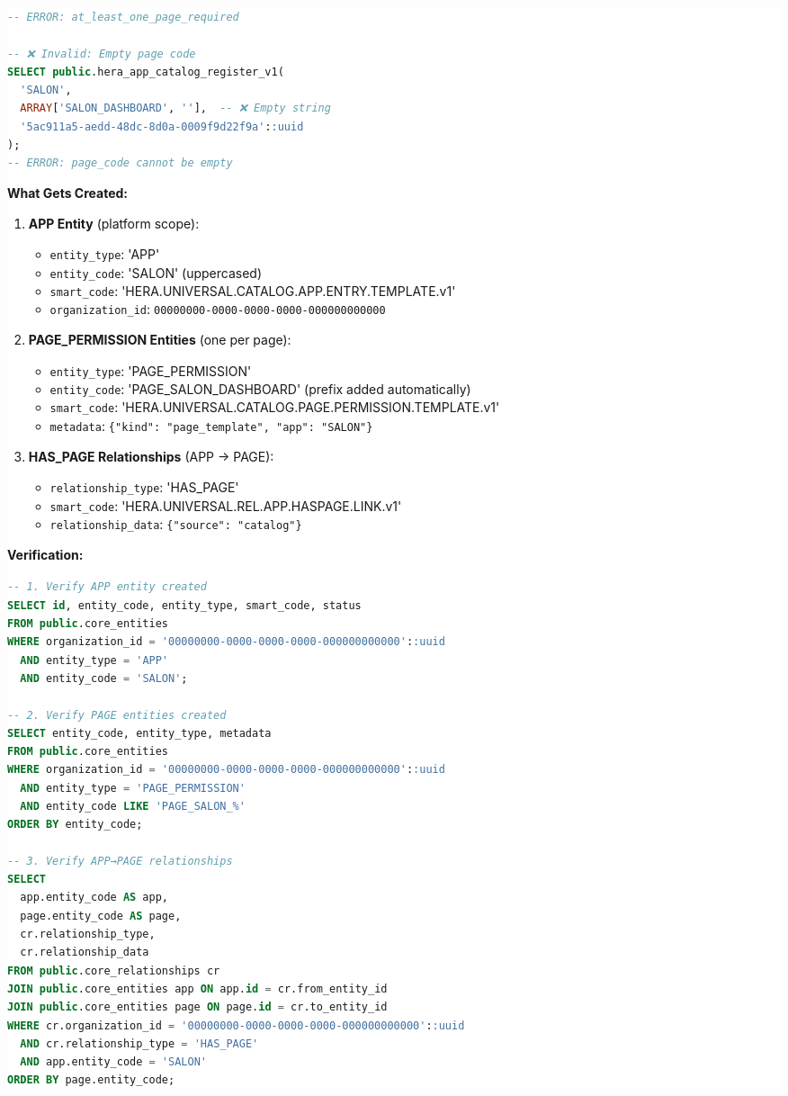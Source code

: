```sql
-- ERROR: at_least_one_page_required

-- ❌ Invalid: Empty page code
SELECT public.hera_app_catalog_register_v1(
  'SALON',
  ARRAY['SALON_DASHBOARD', ''],  -- ❌ Empty string
  '5ac911a5-aedd-48dc-8d0a-0009f9d22f9a'::uuid
);
-- ERROR: page_code cannot be empty
```

**What Gets Created:**

1. **APP Entity** (platform scope):
   - `entity_type`: 'APP'
   - `entity_code`: 'SALON' (uppercased)
   - `smart_code`: 'HERA.UNIVERSAL.CATALOG.APP.ENTRY.TEMPLATE.v1'
   - `organization_id`: `00000000-0000-0000-0000-000000000000`

2. **PAGE_PERMISSION Entities** (one per page):
   - `entity_type`: 'PAGE_PERMISSION'
   - `entity_code`: 'PAGE_SALON_DASHBOARD' (prefix added automatically)
   - `smart_code`: 'HERA.UNIVERSAL.CATALOG.PAGE.PERMISSION.TEMPLATE.v1'
   - `metadata`: `{"kind": "page_template", "app": "SALON"}`

3. **HAS_PAGE Relationships** (APP → PAGE):
   - `relationship_type`: 'HAS_PAGE'
   - `smart_code`: 'HERA.UNIVERSAL.REL.APP.HASPAGE.LINK.v1'
   - `relationship_data`: `{"source": "catalog"}`

**Verification:**

```sql
-- 1. Verify APP entity created
SELECT id, entity_code, entity_type, smart_code, status
FROM public.core_entities
WHERE organization_id = '00000000-0000-0000-0000-000000000000'::uuid
  AND entity_type = 'APP'
  AND entity_code = 'SALON';

-- 2. Verify PAGE entities created
SELECT entity_code, entity_type, metadata
FROM public.core_entities
WHERE organization_id = '00000000-0000-0000-0000-000000000000'::uuid
  AND entity_type = 'PAGE_PERMISSION'
  AND entity_code LIKE 'PAGE_SALON_%'
ORDER BY entity_code;

-- 3. Verify APP→PAGE relationships
SELECT
  app.entity_code AS app,
  page.entity_code AS page,
  cr.relationship_type,
  cr.relationship_data
FROM public.core_relationships cr
JOIN public.core_entities app ON app.id = cr.from_entity_id
JOIN public.core_entities page ON page.id = cr.to_entity_id
WHERE cr.organization_id = '00000000-0000-0000-0000-000000000000'::uuid
  AND cr.relationship_type = 'HAS_PAGE'
  AND app.entity_code = 'SALON'
ORDER BY page.entity_code;
```
